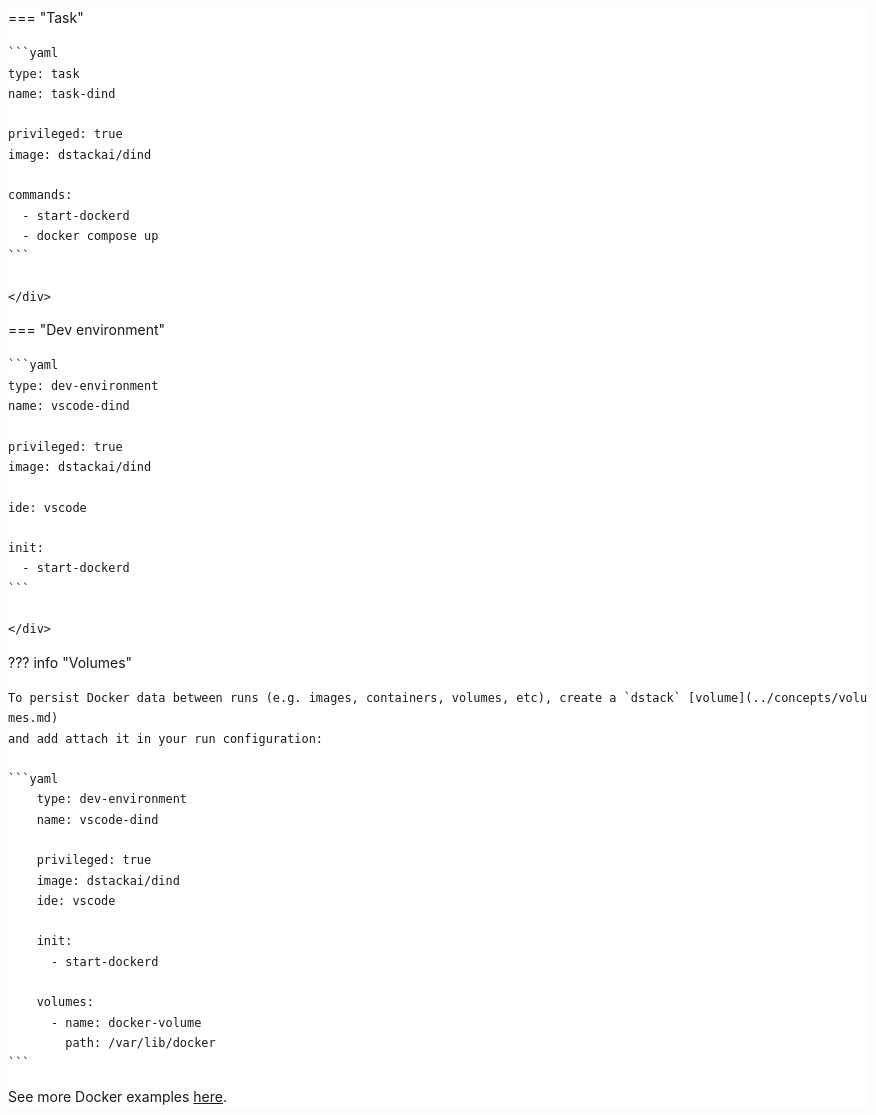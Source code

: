 === "Task"
    <div editor-title="examples/misc/dind/task.dstack.yml">

    ```yaml
    type: task
    name: task-dind

    privileged: true
    image: dstackai/dind

    commands:
      - start-dockerd
      - docker compose up
    ```

    </div>

=== "Dev environment"
    <div editor-title="examples/misc/dind/.dstack.yml">

    ```yaml
    type: dev-environment
    name: vscode-dind

    privileged: true
    image: dstackai/dind

    ide: vscode

    init:
      - start-dockerd
    ```

    </div>

??? info "Volumes"

    To persist Docker data between runs (e.g. images, containers, volumes, etc), create a `dstack` [volume](../concepts/volumes.md)
    and add attach it in your run configuration:
    
    ```yaml
        type: dev-environment
        name: vscode-dind
    
        privileged: true
        image: dstackai/dind
        ide: vscode
    
        init:
          - start-dockerd
    
        volumes:
          - name: docker-volume
            path: /var/lib/docker
    ```

See more Docker examples [here](https://github.com/dstackai/dstack/tree/master/examples/misc/docker-compose).
